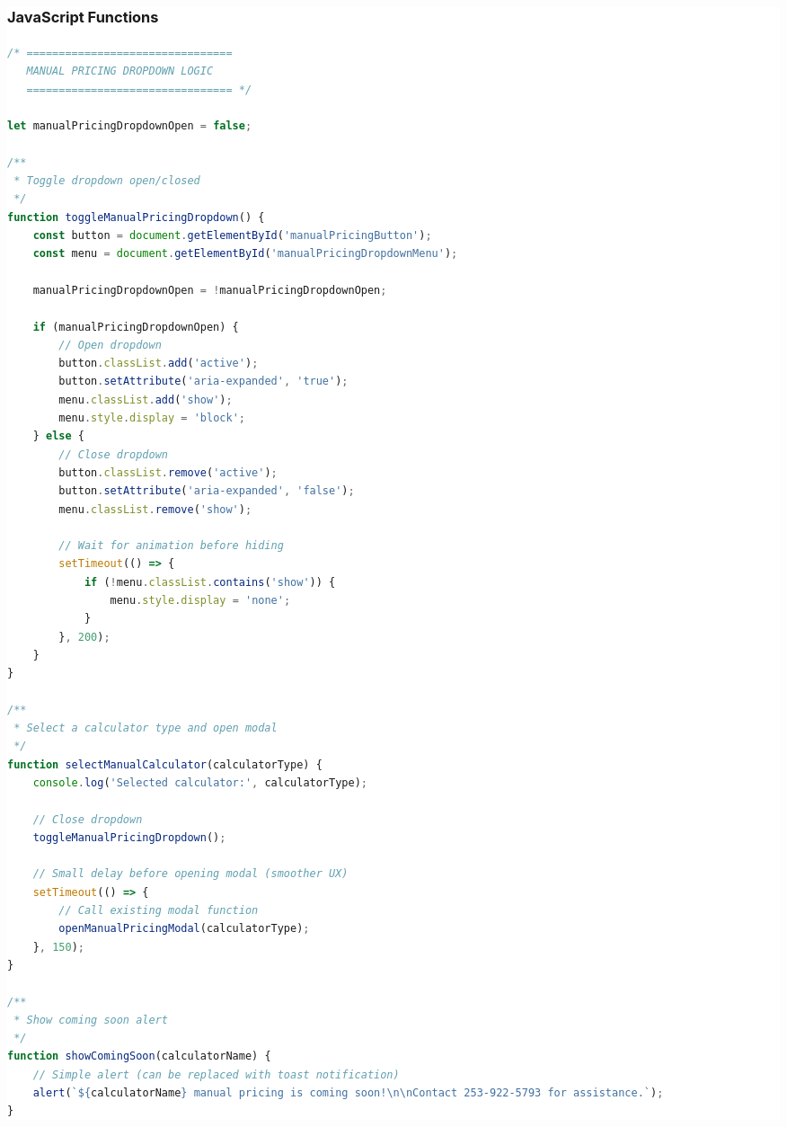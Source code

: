 
### JavaScript Functions

```javascript
/* ================================
   MANUAL PRICING DROPDOWN LOGIC
   ================================ */

let manualPricingDropdownOpen = false;

/**
 * Toggle dropdown open/closed
 */
function toggleManualPricingDropdown() {
    const button = document.getElementById('manualPricingButton');
    const menu = document.getElementById('manualPricingDropdownMenu');

    manualPricingDropdownOpen = !manualPricingDropdownOpen;

    if (manualPricingDropdownOpen) {
        // Open dropdown
        button.classList.add('active');
        button.setAttribute('aria-expanded', 'true');
        menu.classList.add('show');
        menu.style.display = 'block';
    } else {
        // Close dropdown
        button.classList.remove('active');
        button.setAttribute('aria-expanded', 'false');
        menu.classList.remove('show');

        // Wait for animation before hiding
        setTimeout(() => {
            if (!menu.classList.contains('show')) {
                menu.style.display = 'none';
            }
        }, 200);
    }
}

/**
 * Select a calculator type and open modal
 */
function selectManualCalculator(calculatorType) {
    console.log('Selected calculator:', calculatorType);

    // Close dropdown
    toggleManualPricingDropdown();

    // Small delay before opening modal (smoother UX)
    setTimeout(() => {
        // Call existing modal function
        openManualPricingModal(calculatorType);
    }, 150);
}

/**
 * Show coming soon alert
 */
function showComingSoon(calculatorName) {
    // Simple alert (can be replaced with toast notification)
    alert(`${calculatorName} manual pricing is coming soon!\n\nContact 253-922-5793 for assistance.`);
}
```